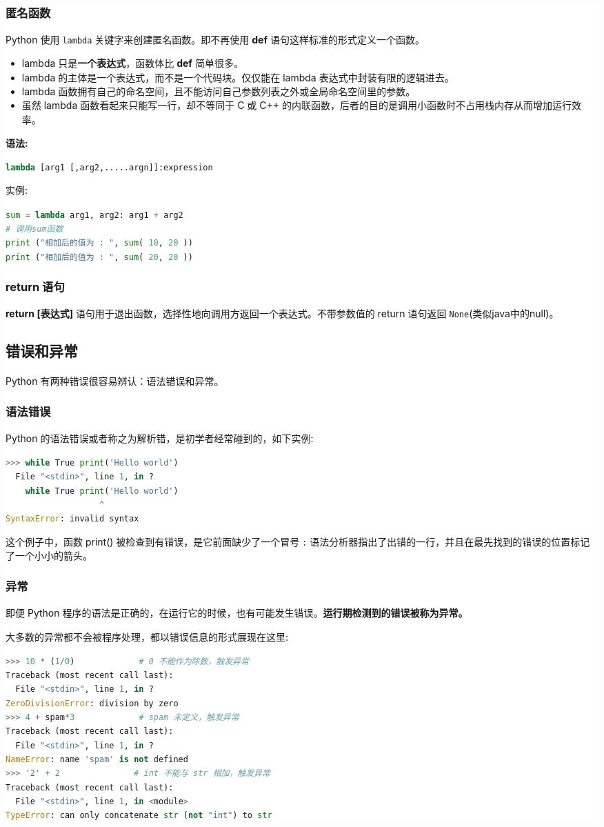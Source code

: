 

### 匿名函数

Python 使用 `lambda` 关键字来创建匿名函数。即不再使用 **def** 语句这样标准的形式定义一个函数。

- lambda 只是**一个表达式**，函数体比 **def** 简单很多。
- lambda 的主体是一个表达式，而不是一个代码块。仅仅能在 lambda 表达式中封装有限的逻辑进去。
- lambda 函数拥有自己的命名空间，且不能访问自己参数列表之外或全局命名空间里的参数。
- 虽然 lambda 函数看起来只能写一行，却不等同于 C 或 C++ 的内联函数，后者的目的是调用小函数时不占用栈内存从而增加运行效率。

**语法:**

```python
lambda [arg1 [,arg2,.....argn]]:expression
```

实例:

```python
sum = lambda arg1, arg2: arg1 + arg2
# 调用sum函数
print ("相加后的值为 : ", sum( 10, 20 ))
print ("相加后的值为 : ", sum( 20, 20 ))
```

### return 语句

**return [表达式]** 语句用于退出函数，选择性地向调用方返回一个表达式。不带参数值的 return 语句返回 `None`(类似java中的null)。



## 错误和异常

Python 有两种错误很容易辨认：语法错误和异常。

### 语法错误

Python 的语法错误或者称之为解析错，是初学者经常碰到的，如下实例:

```python
>>> while True print('Hello world')
  File "<stdin>", line 1, in ?
    while True print('Hello world')
                   ^
SyntaxError: invalid syntax
```

这个例子中，函数 print() 被检查到有错误，是它前面缺少了一个冒号 `:` 语法分析器指出了出错的一行，并且在最先找到的错误的位置标记了一个小小的箭头。

### 异常

即便 Python 程序的语法是正确的，在运行它的时候，也有可能发生错误。**运行期检测到的错误被称为异常。**

大多数的异常都不会被程序处理，都以错误信息的形式展现在这里:

```python
>>> 10 * (1/0)             # 0 不能作为除数，触发异常
Traceback (most recent call last):
  File "<stdin>", line 1, in ?
ZeroDivisionError: division by zero
>>> 4 + spam*3             # spam 未定义，触发异常
Traceback (most recent call last):
  File "<stdin>", line 1, in ?
NameError: name 'spam' is not defined
>>> '2' + 2               # int 不能与 str 相加，触发异常
Traceback (most recent call last):
  File "<stdin>", line 1, in <module>
TypeError: can only concatenate str (not "int") to str
```
